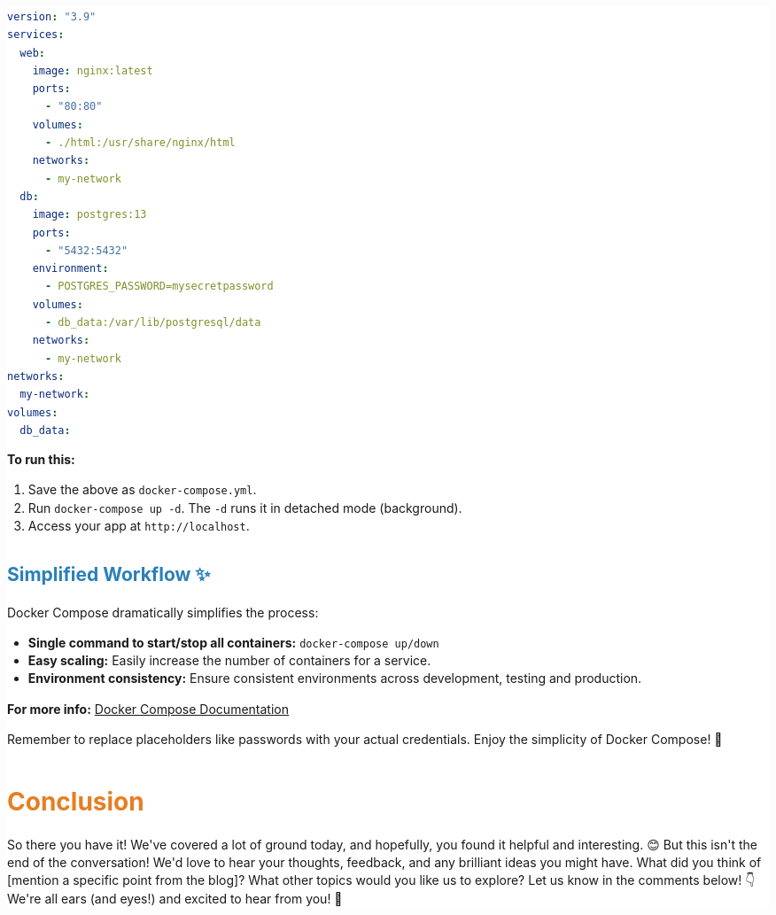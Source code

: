 ```yaml
version: "3.9"
services:
  web:
    image: nginx:latest
    ports:
      - "80:80"
    volumes:
      - ./html:/usr/share/nginx/html
    networks:
      - my-network
  db:
    image: postgres:13
    ports:
      - "5432:5432"
    environment:
      - POSTGRES_PASSWORD=mysecretpassword
    volumes:
      - db_data:/var/lib/postgresql/data
    networks:
      - my-network
networks:
  my-network:
volumes:
  db_data:
```

**To run this:**

1. Save the above as `docker-compose.yml`.
2. Run `docker-compose up -d`.  The `-d` runs it in detached mode (background).
3. Access your app at `http://localhost`.


## <span style="color:#2980b9">Simplified Workflow ✨</span>

Docker Compose dramatically simplifies the process:

* **Single command to start/stop all containers:** `docker-compose up/down`
* **Easy scaling:**  Easily increase the number of containers for a service.
* **Environment consistency:**  Ensure consistent environments across development, testing and production.


**For more info:** [Docker Compose Documentation](https://docs.docker.com/compose/)


Remember to replace placeholders like passwords with your actual credentials.  Enjoy the simplicity of Docker Compose! 🎉


<h1><span style='color:#e67e22'>Conclusion</span></h1>

So there you have it!  We've covered a lot of ground today, and hopefully, you found it helpful and interesting. 😊  But this isn't the end of the conversation!  We'd love to hear your thoughts, feedback, and any brilliant ideas you might have.  What did you think of [mention a specific point from the blog]?  What other topics would you like us to explore?  Let us know in the comments below! 👇 We're all ears (and eyes!) and excited to hear from you!  🥳


